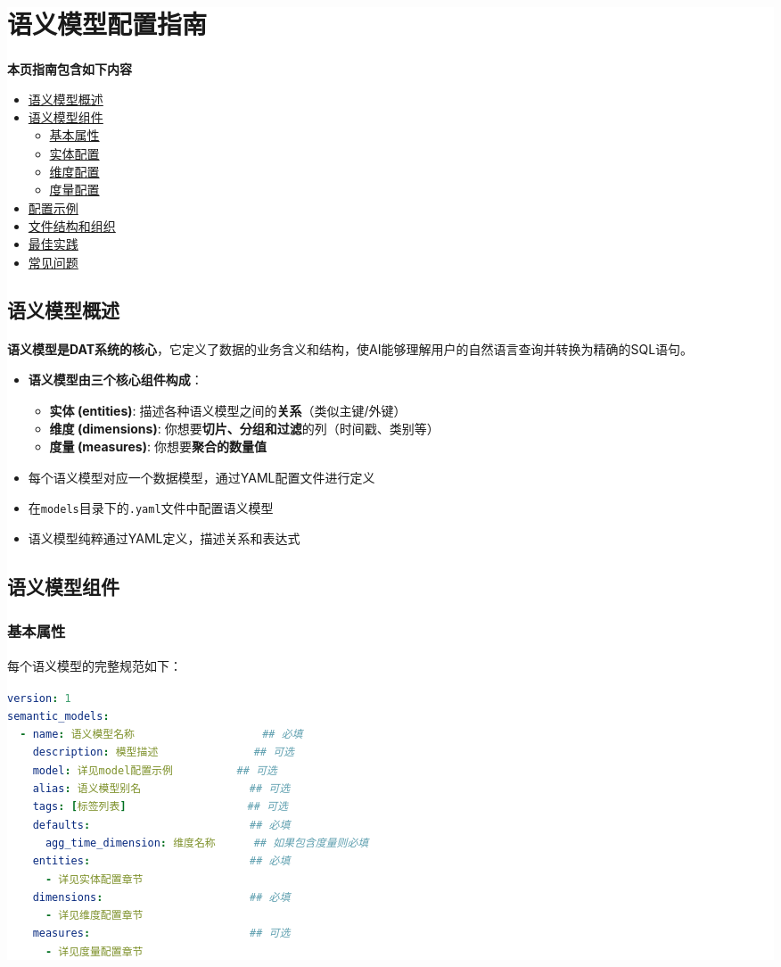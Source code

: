 # 语义模型配置指南

**本页指南包含如下内容**

* [语义模型概述](#语义模型概述)
* [语义模型组件](#语义模型组件)
  * [基本属性](#基本属性)
  * [实体配置](#实体配置)
  * [维度配置](#维度配置)
  * [度量配置](#度量配置)
* [配置示例](#配置示例)
* [文件结构和组织](#文件结构和组织)
* [最佳实践](#最佳实践)
* [常见问题](#常见问题)

## 语义模型概述

**语义模型是DAT系统的核心**，它定义了数据的业务含义和结构，使AI能够理解用户的自然语言查询并转换为精确的SQL语句。

* **语义模型由三个核心组件构成**：
  * **实体 (entities)**: 描述各种语义模型之间的**关系**（类似主键/外键）
  * **维度 (dimensions)**: 你想要**切片、分组和过滤**的列（时间戳、类别等）
  * **度量 (measures)**: 你想要**聚合的数量值**

* 每个语义模型对应一个数据模型，通过YAML配置文件进行定义
* 在`models`目录下的`.yaml`文件中配置语义模型
* 语义模型纯粹通过YAML定义，描述关系和表达式

## 语义模型组件

### 基本属性

每个语义模型的完整规范如下：

```yaml
version: 1
semantic_models:
  - name: 语义模型名称                    ## 必填
    description: 模型描述               ## 可选
    model: 详见model配置示例          ## 可选
    alias: 语义模型别名                 ## 可选
    tags: [标签列表]                   ## 可选
    defaults:                         ## 必填
      agg_time_dimension: 维度名称      ## 如果包含度量则必填
    entities:                         ## 必填
      - 详见实体配置章节
    dimensions:                       ## 必填  
      - 详见维度配置章节
    measures:                         ## 可选
      - 详见度量配置章节
```

